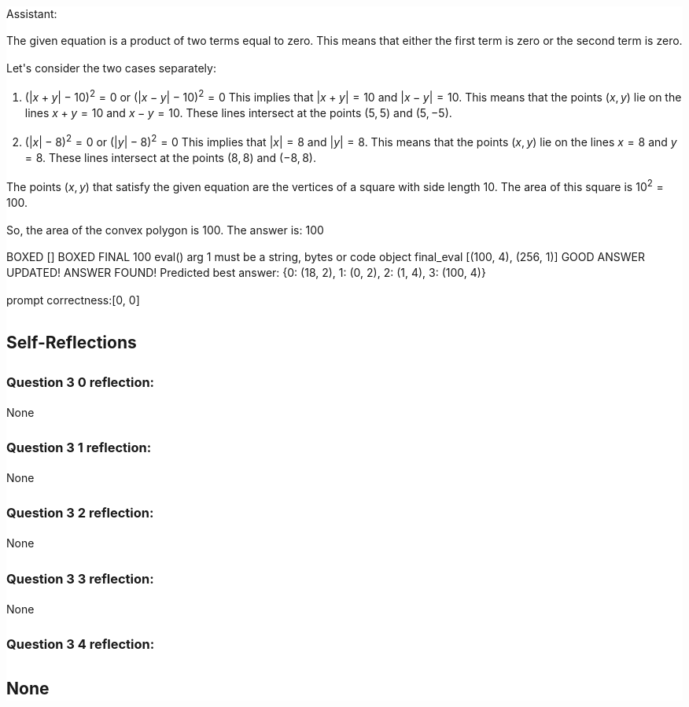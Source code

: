 Assistant:

 The given equation is a product of two terms equal to zero. This means that either the first term is zero or the second term is zero. 

Let's consider the two cases separately:

1. $(\vert x + y \vert - 10)^2 = 0$ or $(\vert x - y \vert - 10)^2 = 0$
This implies that $\vert x + y \vert = 10$ and $\vert x - y \vert = 10$. 
This means that the points $(x, y)$ lie on the lines $x + y = 10$ and $x - y = 10$. 
These lines intersect at the points $(5, 5)$ and $(5, -5)$. 

2. $(\vert x \vert - 8)^2 = 0$ or $(\vert y \vert - 8)^2 = 0$
This implies that $\vert x \vert = 8$ and $\vert y \vert = 8$. 
This means that the points $(x, y)$ lie on the lines $x = 8$ and $y = 8$. 
These lines intersect at the points $(8, 8)$ and $(-8, 8)$. 

The points $(x, y)$ that satisfy the given equation are the vertices of a square with side length $10$. 
The area of this square is $10^2 = 100$. 

So, the area of the convex polygon is $100$. The answer is: $100$

BOXED []
BOXED FINAL 100
eval() arg 1 must be a string, bytes or code object final_eval
[(100, 4), (256, 1)]
GOOD ANSWER UPDATED!
ANSWER FOUND!
Predicted best answer: {0: (18, 2), 1: (0, 2), 2: (1, 4), 3: (100, 4)}

prompt correctness:[0, 0]

## Self-Reflections

### Question 3 0 reflection:
None
### Question 3 1 reflection:
None
### Question 3 2 reflection:
None
### Question 3 3 reflection:
None
### Question 3 4 reflection:
None
---
